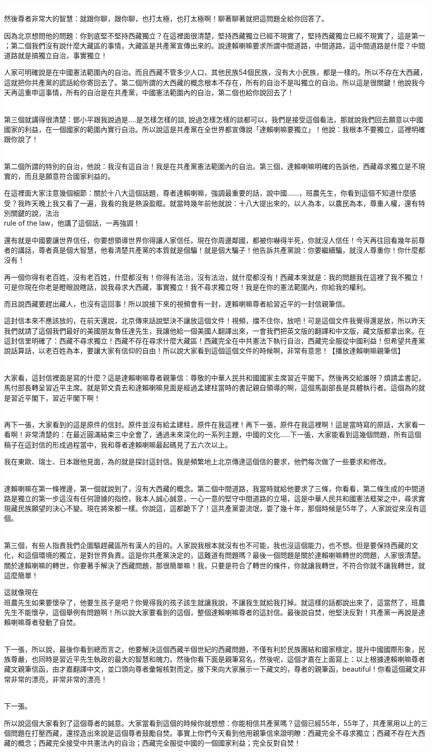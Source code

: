 <br>然後尊者非常大的智慧：就跟你聊，跟你聊，也打太極，也打太極啊！聊著聊著就把這問題全給你回答了。


因為北京想問他的問題：你到底堅不堅持西藏獨立？在這裡面很清楚，堅持西藏獨立已經不現實了，堅持西藏獨立已經不現實了，這是第一<br>；第二個我們沒有說什麼大藏區的事情，大藏區是共產黨宣傳出來的。說達賴喇嘛要求所謂中間道路，中間道路，這中間道路是什麼？中間道路就是搞獨立自治，事實獨立！


人家可明確說是在中國憲法範圍內的自治。而且西藏不管多少人口，其他民族54個民族，沒有大小民族，都是一樣的。所以不存在大西藏，這就把你共產黨的謊話給你寄回去了。第二個所謂的大西藏的概念根本不存在，所有的自治不是叫獨立的自治。所以這是很關鍵！他說我今天再這重申這事情，所有的自治是在共產黨，中國憲法範圍內的自治，第二個也給你說回去了！

<br>第三個就講得很清楚：鄧小平跟我說過是....是怎樣怎樣的談, 說過怎樣怎樣的談都可以，我們是接受這個看法，那就說我們回去願意以中國國家的利益，在一個國家的範圍內實行自治。所以說這是共產黨在全世界都宣傳說「達賴喇嘛要獨立」！他說：我根本不要獨立，這裡明確跟你說了！

<br>第二個所謂的特別的自治，他說：我沒有這自治！我是在共產黨憲法範圍內的自治。第三個，達賴喇嘛明確的告訴他，西藏尋求獨立是不現實的，而且是願意符合國家利益的。


在這裡面大家注意幾個細節：關於十八大這個話題，尊者達賴喇嘛，強調最重要的話，說中國......，班農先生，你看到這個不知道什麼感受？我昨天晚上我又看了一遍，我看的我是熱淚盈眶。就當時幾年前他就說：十八大提出來的，以人為本，以農民為本，尊重人權，還有特別關鍵的說，法治<br>rule of the law，他講了這個話，一再強調！


還有就是中國要讓世界信任，你要想領導世界你得讓人家信任。現在你周邊鄰國，都被你嚇得半死，你就沒人信任！今天再往回看幾年前尊者的講話，尊者真是個大智慧，他看清楚共產黨的本質就是個騙！就是個大騙子！他告訴共產黨說：你要繼續騙，就沒人尊重你！你什麼都沒有！


再一個你得有老百姓，沒有老百姓，什麼都沒有！你得有法治，沒有法治，就什麼都沒有！西藏本來就是：我的問題我在這裡了我不獨立！可是你現在你老是瞪眼說瞎話，說我尋求大西藏，事實獨立！我不尋求獨立呀！我是在你的憲法範圍內，你給我的權利。


而且說西藏要趕出藏人，也沒有這回事！所以說接下來的視頻會有一封，達賴喇嘛尊者給習近平的一封信親筆信。


這封信本來不應該放的，在前天還說，北京傳來話說堅決不讓放這個文件！視頻，擋不住你，放吧！可是這個文件我覺得還是放，所以昨天我們就請了這個我們最好的美國朋友魯任達先生，我讓他給一個美國人翻譯出來，一會我們把英文版的翻譯和中文版，藏文版都拿出來。在這封信里明確了：西藏不尋求獨立！西藏不存在尋求什麼大藏區！西藏完全在中共憲法下執行自治，西藏完全服從中國利益！但希望共產黨說話算話，以老百姓為本，要讓大家有信仰的自由！所以說大家看到這個這個文件的時候啊，非常有意思！【播放達賴喇嘛親筆信】

<br>大家看，這封信裡面是寫的什麼？這是達賴喇嘛尊者親筆信：尊敬的中華人民共和國國家主席習近平閣下。然後再交給誰呀？煩請孟書記，馬付部長轉呈習近平主席。就是郭文貴去和達賴喇嘛見面是經過孟建柱當時的書記親自領導的啊，這個馬副部長是具體執行者。這個為的就是習近平閣下，習近平閣下啊！

<br>再下一張，大家看到的這是原件的信封。原件並沒有給孟建柱，原件在我這裡！再下一張，原件在我這裡啊！這是當時寫的原話，大家看一看啊！非常清楚的：在最近圓滿結束三中全會了，通過未來深化的一系列主題，中國的文化.....下一張，大家能看到這幾個問題，所有這個稿子在這封信的形成過程當中，我和尊者達賴喇嘛最起碼見了五六次以上。


我在東歐、瑞士、日本跟他見面，為的就是探討這封信。我是頻繁地上北京傳達這個信的要求，他們每次做了一些要求和修改。

<br>達賴喇嘛在第一條裡邊，第一個就說到了，沒有大西藏的概念。第二個中間道路，我當時就給他要求了三條，你看看，第二條生成的中間道路是獨立的第一步這沒有任何證據的指控，我本人誠心誠意，一心一意的堅守中間道路的立場，這是中華人民共和國憲法框架之中，尋求實現藏民族願望的決心不變。現在將來都一樣。你說這，這都跪下了！這共產黨耍流氓，耍了幾十年，那個時候是55年了，人家說從來沒有這個。

<br>第三個，有些人指責我們企圖驅趕藏區所有漢人的目的。人家說我根本就沒有也不可能，我也沒這個能力，也不想。但是要保持西藏的文化，和這個環境的獨立，是對世界負責。這是你共產黨決定的，這難道有問題嗎？最後一個問題是關於達賴喇嘛轉世的問題，人家很清楚。關於達賴喇嘛的轉世，你要著手解決了西藏問題，那很簡單嘛！我，只要是符合了轉世的條件，你就讓我轉世，不符合你就不讓我轉世，就這麼簡單！


這就像現在<br>班農先生如果要懷孕了，他要生孩子是吧？你覺得我的孩子該生就讓我說，不讓我生就給我打掉。就這樣的話都說出來了，這當然了，班農先生不能懷孕，這個舉例有問題啊！所以說大家要看到的這個，整個達賴喇嘛尊者的這封信。最後說自焚，他堅決反對！共產黨一再說是達賴喇嘛尊者發動了自焚。

<br>下一張，所以說，最後你看到總而言之，他要解決這個西藏半個世紀的西藏問題，不僅有利於民族團結和國家穩定，提升中國國際形象，民族尊嚴，也同時是習近平先生執政的最大的智慧和魄力。然後你看下面是親筆寫名，然後呢，這個才嘉在上面寫上：以上根據達賴喇嘛尊者藏文親筆信函，由才嘉翻譯中文，並口頭向尊者彙報核對而定。接下來向大家展示一下藏文的，尊者的親筆函，beautiful！你看這個藏文非常非常的漂亮，非常非常的漂亮！

<br>下一張。


所以說這個大家看到了這個尊者的誠意。大家當看到這個的時候你就想想：你能相信共產黨嗎？這個已經55年，55年了，共產黨用以上的三個問題在打壓西藏，還捏造出來說是這個尊者鼓勵自焚。事實上你們今天看到他用親筆信來證明瞭：西藏完全不尋求獨立；西藏不存在大西藏的概念；西藏完全接受中共憲法內的自治；西藏完全服從中國的一個國家利益；完全反對自焚！
